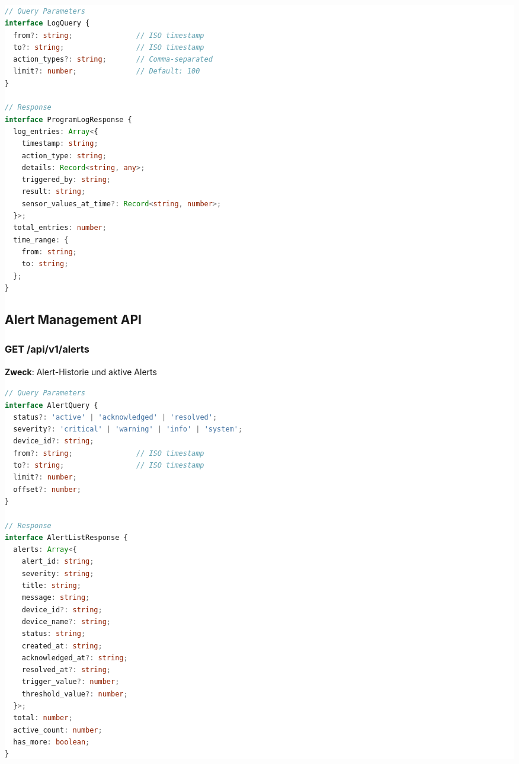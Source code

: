 ```typescript
// Query Parameters
interface LogQuery {
  from?: string;               // ISO timestamp
  to?: string;                 // ISO timestamp
  action_types?: string;       // Comma-separated
  limit?: number;              // Default: 100
}

// Response
interface ProgramLogResponse {
  log_entries: Array<{
    timestamp: string;
    action_type: string;
    details: Record<string, any>;
    triggered_by: string;
    result: string;
    sensor_values_at_time?: Record<string, number>;
  }>;
  total_entries: number;
  time_range: {
    from: string;
    to: string;
  };
}
```

## Alert Management API

### GET /api/v1/alerts
**Zweck**: Alert-Historie und aktive Alerts

```typescript
// Query Parameters
interface AlertQuery {
  status?: 'active' | 'acknowledged' | 'resolved';
  severity?: 'critical' | 'warning' | 'info' | 'system';
  device_id?: string;
  from?: string;               // ISO timestamp
  to?: string;                 // ISO timestamp
  limit?: number;
  offset?: number;
}

// Response
interface AlertListResponse {
  alerts: Array<{
    alert_id: string;
    severity: string;
    title: string;
    message: string;
    device_id?: string;
    device_name?: string;
    status: string;
    created_at: string;
    acknowledged_at?: string;
    resolved_at?: string;
    trigger_value?: number;
    threshold_value?: number;
  }>;
  total: number;
  active_count: number;
  has_more: boolean;
}
```